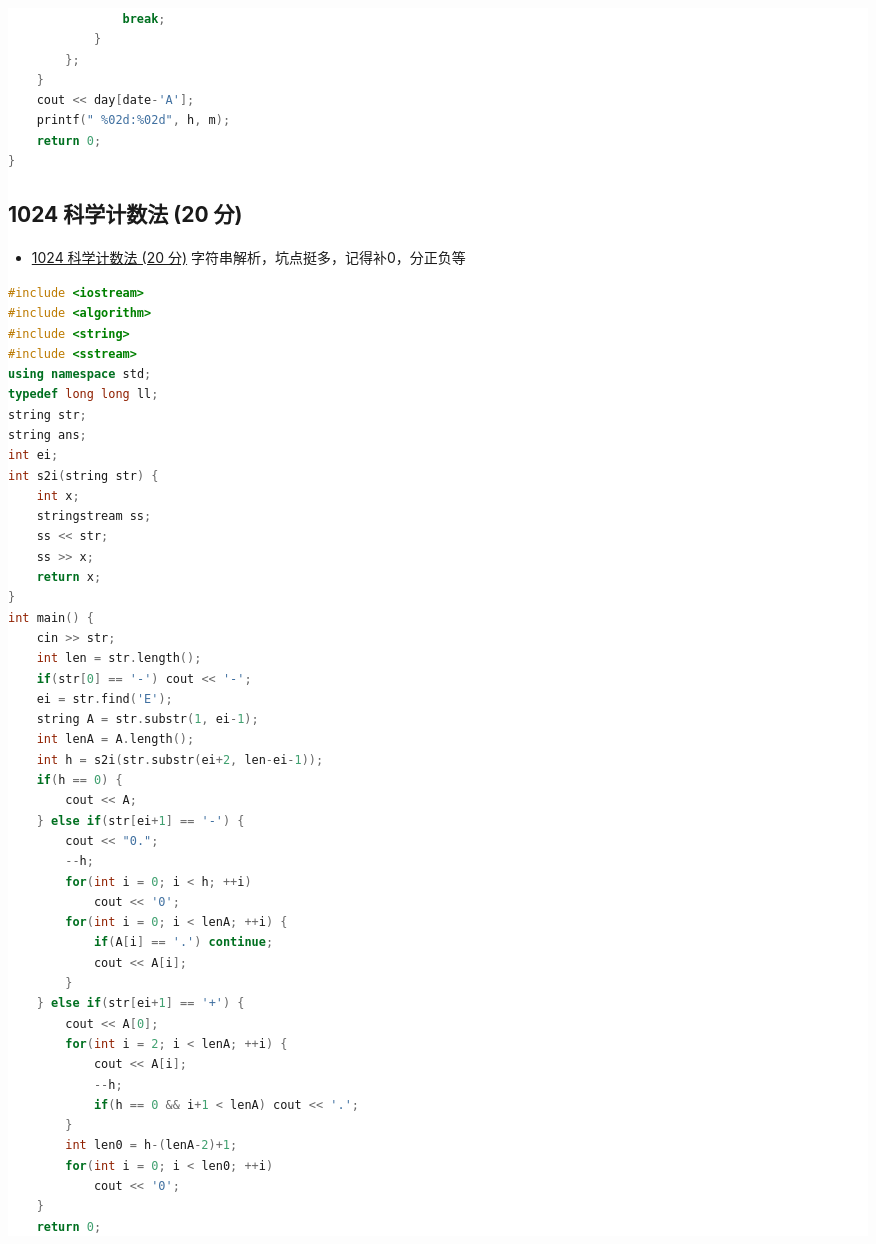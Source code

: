 ```cpp
                break;
            } 
        };
    }
    cout << day[date-'A'];
    printf(" %02d:%02d", h, m);
    return 0;
}

```
## 1024 科学计数法 (20 分)
- [1024 科学计数法 (20 分)](https://pintia.cn/problem-sets/994805260223102976/problems/994805297229447168) 字符串解析，坑点挺多，记得补0，分正负等

```cpp
#include <iostream>
#include <algorithm>
#include <string>
#include <sstream>
using namespace std;
typedef long long ll;
string str;
string ans;
int ei;
int s2i(string str) {
    int x;
    stringstream ss;
    ss << str;
    ss >> x;
    return x;
}
int main() {
    cin >> str;
    int len = str.length();
    if(str[0] == '-') cout << '-';
    ei = str.find('E');
    string A = str.substr(1, ei-1);
    int lenA = A.length();
    int h = s2i(str.substr(ei+2, len-ei-1));
    if(h == 0) {
        cout << A;
    } else if(str[ei+1] == '-') {
        cout << "0.";
        --h;
        for(int i = 0; i < h; ++i)
            cout << '0';
        for(int i = 0; i < lenA; ++i) {
            if(A[i] == '.') continue;
            cout << A[i];
        }
    } else if(str[ei+1] == '+') {
        cout << A[0];
        for(int i = 2; i < lenA; ++i) {
            cout << A[i];
            --h;
            if(h == 0 && i+1 < lenA) cout << '.'; 
        }
        int len0 = h-(lenA-2)+1;
        for(int i = 0; i < len0; ++i) 
            cout << '0';
    }
    return 0;
```